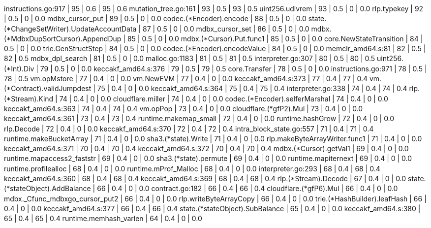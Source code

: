instructions.go:917                                 |     95 |   0.6 |  95 |   0.6
mutation_tree.go:161                                |     93 |   0.5 |  93 |   0.5
uint256.udivrem                                     |     93 |   0.5 |   0 |   0.0
rlp.typekey                                         |     92 |   0.5 |   0 |   0.0
mdbx_cursor_put                                     |     89 |   0.5 |   0 |   0.0
codec.(*Encoder).encode                             |     88 |   0.5 |   0 |   0.0
state.(*ChangeSetWriter).UpdateAccountData          |     87 |   0.5 |   0 |   0.0
mdbx_cursor_set                                     |     86 |   0.5 |   0 |   0.0
mdbx.(*MdbxDupSortCursor).AppendDup                 |     85 |   0.5 |   0 |   0.0
mdbx.(*Cursor).Put.func1                            |     85 |   0.5 |   0 |   0.0
core.NewStateTransition                             |     84 |   0.5 |   0 |   0.0
trie.GenStructStep                                  |     84 |   0.5 |   0 |   0.0
codec.(*Encoder).encodeValue                        |     84 |   0.5 |   0 |   0.0
memclr_amd64.s:81                                   |     82 |   0.5 |  82 |   0.5
mdbx_dpl_search                                     |     81 |   0.5 |   0 |   0.0
malloc.go:1183                                      |     81 |   0.5 |  81 |   0.5
interpreter.go:307                                  |     80 |   0.5 |  80 |   0.5
uint256.(*Int).Div                                  |     79 |   0.5 |   0 |   0.0
keccakf_amd64.s:376                                 |     79 |   0.5 |  79 |   0.5
core.Transfer                                       |     78 |   0.5 |   0 |   0.0
instructions.go:971                                 |     78 |   0.5 |  78 |   0.5
vm.opMstore                                         |     77 |   0.4 |   0 |   0.0
vm.NewEVM                                           |     77 |   0.4 |   0 |   0.0
keccakf_amd64.s:373                                 |     77 |   0.4 |  77 |   0.4
vm.(*Contract).validJumpdest                        |     75 |   0.4 |   0 |   0.0
keccakf_amd64.s:364                                 |     75 |   0.4 |  75 |   0.4
interpreter.go:338                                  |     74 |   0.4 |  74 |   0.4
rlp.(*Stream).Kind                                  |     74 |   0.4 |   0 |   0.0
cloudflare.miller                                   |     74 |   0.4 |   0 |   0.0
codec.(*Encoder).selferMarshal                      |     74 |   0.4 |   0 |   0.0
keccakf_amd64.s:363                                 |     74 |   0.4 |  74 |   0.4
vm.opPop                                            |     73 |   0.4 |   0 |   0.0
cloudflare.(*gfP2).Mul                              |     73 |   0.4 |   0 |   0.0
keccakf_amd64.s:361                                 |     73 |   0.4 |  73 |   0.4
runtime.makemap_small                               |     72 |   0.4 |   0 |   0.0
runtime.hashGrow                                    |     72 |   0.4 |   0 |   0.0
rlp.Decode                                          |     72 |   0.4 |   0 |   0.0
keccakf_amd64.s:370                                 |     72 |   0.4 |  72 |   0.4
intra_block_state.go:557                            |     71 |   0.4 |  71 |   0.4
runtime.makeBucketArray                             |     71 |   0.4 |   0 |   0.0
sha3.(*state).Write                                 |     71 |   0.4 |   0 |   0.0
rlp.makeByteArrayWriter.func1                       |     71 |   0.4 |   0 |   0.0
keccakf_amd64.s:371                                 |     70 |   0.4 |  70 |   0.4
keccakf_amd64.s:372                                 |     70 |   0.4 |  70 |   0.4
mdbx.(*Cursor).getVal1                              |     69 |   0.4 |   0 |   0.0
runtime.mapaccess2_faststr                          |     69 |   0.4 |   0 |   0.0
sha3.(*state).permute                               |     69 |   0.4 |   0 |   0.0
runtime.mapiternext                                 |     69 |   0.4 |   0 |   0.0
runtime.profilealloc                                |     68 |   0.4 |   0 |   0.0
runtime.mProf_Malloc                                |     68 |   0.4 |   0 |   0.0
interpreter.go:293                                  |     68 |   0.4 |  68 |   0.4
keccakf_amd64.s:360                                 |     68 |   0.4 |  68 |   0.4
keccakf_amd64.s:369                                 |     68 |   0.4 |  68 |   0.4
rlp.(*Stream).Decode                                |     67 |   0.4 |   0 |   0.0
state.(*stateObject).AddBalance                     |     66 |   0.4 |   0 |   0.0
contract.go:182                                     |     66 |   0.4 |  66 |   0.4
cloudflare.(*gfP6).Mul                              |     66 |   0.4 |   0 |   0.0
mdbx._Cfunc_mdbxgo_cursor_put2                      |     66 |   0.4 |   0 |   0.0
rlp.writeByteArrayCopy                              |     66 |   0.4 |   0 |   0.0
trie.(*HashBuilder).leafHash                        |     66 |   0.4 |   0 |   0.0
keccakf_amd64.s:377                                 |     66 |   0.4 |  66 |   0.4
state.(*stateObject).SubBalance                     |     65 |   0.4 |   0 |   0.0
keccakf_amd64.s:380                                 |     65 |   0.4 |  65 |   0.4
runtime.memhash_varlen                              |     64 |   0.4 |   0 |   0.0